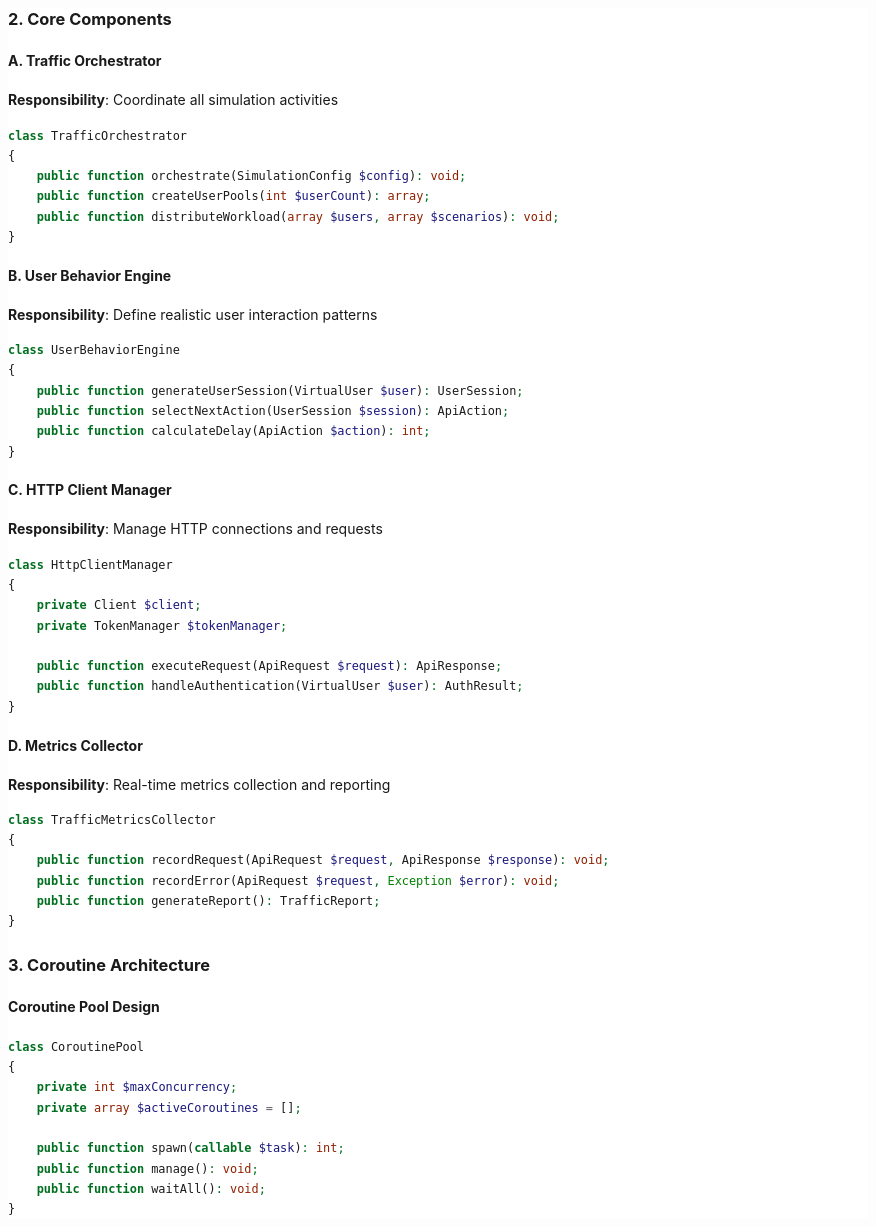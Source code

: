 ### 2. Core Components

#### A. Traffic Orchestrator
**Responsibility**: Coordinate all simulation activities
```php
class TrafficOrchestrator
{
    public function orchestrate(SimulationConfig $config): void;
    public function createUserPools(int $userCount): array;
    public function distributeWorkload(array $users, array $scenarios): void;
}
```

#### B. User Behavior Engine
**Responsibility**: Define realistic user interaction patterns
```php
class UserBehaviorEngine
{
    public function generateUserSession(VirtualUser $user): UserSession;
    public function selectNextAction(UserSession $session): ApiAction;
    public function calculateDelay(ApiAction $action): int;
}
```

#### C. HTTP Client Manager
**Responsibility**: Manage HTTP connections and requests
```php
class HttpClientManager
{
    private Client $client;
    private TokenManager $tokenManager;
    
    public function executeRequest(ApiRequest $request): ApiResponse;
    public function handleAuthentication(VirtualUser $user): AuthResult;
}
```

#### D. Metrics Collector
**Responsibility**: Real-time metrics collection and reporting
```php
class TrafficMetricsCollector
{
    public function recordRequest(ApiRequest $request, ApiResponse $response): void;
    public function recordError(ApiRequest $request, Exception $error): void;
    public function generateReport(): TrafficReport;
}
```

### 3. Coroutine Architecture

#### Coroutine Pool Design
```php
class CoroutinePool
{
    private int $maxConcurrency;
    private array $activeCoroutines = [];
    
    public function spawn(callable $task): int;
    public function manage(): void;
    public function waitAll(): void;
}
```

